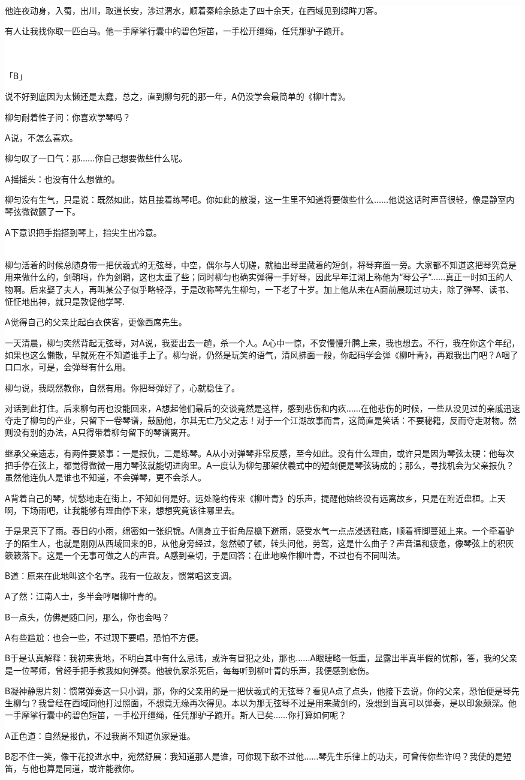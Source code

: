 他连夜动身，入蜀，出川，取道长安，涉过渭水，顺着秦岭余脉走了四十余天，在西域见到绿眸刀客。

有人让我找你取一匹白马。他一手摩挲行囊中的碧色短笛，一手松开缰绳，任凭那驴子跑开。
<br><br><br>




「B」

说不好到底因为太懒还是太蠢，总之，直到柳匀死的那一年，A仍没学会最简单的《柳叶青》。

柳匀耐着性子问：你喜欢学琴吗？

A说，不怎么喜欢。

柳匀叹了一口气：那……你自己想要做些什么呢。

A摇摇头：也没有什么想做的。

柳匀没有生气，只是说：既然如此，姑且接着练琴吧。你如此的散漫，这一生里不知道将要做些什么……他说这话时声音很轻，像是静室内琴弦微微颤了一下。

A下意识把手指搭到琴上，指尖生出冷意。


<br>
柳匀活着的时候总随身带一把伏羲式的无弦琴，中空，偶尔与人切磋，就抽出琴里藏着的短剑，将琴弃置一旁。大家都不知道这把琴究竟是用来做什么的，剑鞘吗，作为剑鞘，这也太重了些；同时柳匀也确实弹得一手好琴，因此早年江湖上称他为“琴公子”……真正一时如玉的人物啊。后来娶了夫人，再叫某公子似乎略轻浮，于是改称琴先生柳匀，一下老了十岁。加上他从未在A面前展现过功夫，除了弹琴、读书、怔怔地出神，就只是敦促他学琴.

A觉得自己的父亲比起白衣侠客，更像西席先生。

一天清晨，柳匀突然背起无弦琴，对A说，我要出去一趟，杀一个人。A心中一惊，不安慢慢升腾上来，我也想去。不行，我在你这个年纪，如果也这么懒散，早就死在不知道谁手上了。柳匀说，仍然是玩笑的语气，清风拂面一般，你起码学会弹《柳叶青》，再跟我出门吧？A咽了口口水，可是，会弹琴有什么用。

柳匀说，我既然教你，自然有用。你把琴弹好了，心就稳住了。

对话到此打住。后来柳匀再也没能回来，A想起他们最后的交谈竟然是这样，感到悲伤和内疚……在他悲伤的时候，一些从没见过的亲戚迅速夺走了柳匀的产业，只留下一卷琴谱，鼓励他，尔其无亡乃父之志！对于一个江湖故事而言，这简直是笑话：不要秘籍，反而夺走财物。然则没有别的办法，A只得带着柳匀留下的琴谱离开。

继承父亲遗志，有两件要紧事：一是报仇，二是练琴。A从小对弹琴非常反感，至今如此。没有什么理由，或许只是因为琴弦太硬：他每次把手停在弦上，都觉得微微一用力琴弦就能切进肉里。A一度认为柳匀那架伏羲式中的短剑便是琴弦铸成的；那么，寻找机会为父亲报仇？虽然他连仇人是谁也不知道，不会弹琴，更不会杀人。

A背着自己的琴，忧愁地走在街上，不知如何是好。远处隐约传来《柳叶青》的乐声，提醒他始终没有远离故乡，只是在附近盘桓。上天啊，下场雨吧，让我能够有理由停下来，想想究竟该往哪里去。

于是果真下了雨。春日的小雨，绵密如一张织锦。A侧身立于街角屋檐下避雨，感受水气一点点浸透鞋底，顺着裤脚蔓延上来。一个牵着驴子的陌生人，也就是刚刚从西域回来的B，从他身旁经过，忽然顿了顿，转头问他，劳驾，这是什么曲子？声音温和疲惫，像琴弦上的积灰簌簌落下。这是一个无事可做之人的声音。A感到亲切，于是回答：在此地唤作柳叶青，不过也有不同叫法。

B道：原来在此地叫这个名字。我有一位故友，惯常唱这支调。

A了然：江南人士，多半会哼唱柳叶青的。

B一点头，仿佛是随口问，那么，你也会吗？

A有些尴尬：也会一些，不过现下要唱，恐怕不方便。

B于是认真解释：我初来贵地，不明白其中有什么忌讳，或许有冒犯之处，那也……A眼睫略一低垂，显露出半真半假的忧郁，答，我的父亲是一位琴师，曾经手把手教我如何弹奏。他被仇家杀死后，每每听到柳叶青的乐声，我便感到悲伤。

B凝神静思片刻：惯常弹奏这一只小调，那，你的父亲用的是一把伏羲式的无弦琴？看见A点了点头，他接下去说，你的父亲，恐怕便是琴先生柳匀？我曾经在西域同他打过照面，不想竟无缘再次得见。本以为那无弦琴不过是用来藏剑的，没想到当真可以弹奏，是以印象颇深。他一手摩挲行囊中的碧色短笛，一手松开缰绳，任凭那驴子跑开。斯人已矣……你打算如何呢？

A正色道：自然是报仇，不过我尚不知道仇家是谁。

B忍不住一笑，像干花投进水中，宛然舒展：我知道那人是谁，可你现下敌不过他……琴先生乐律上的功夫，可曾传你些许吗？我使的是短笛，与他也算是同道，或许能教你。
